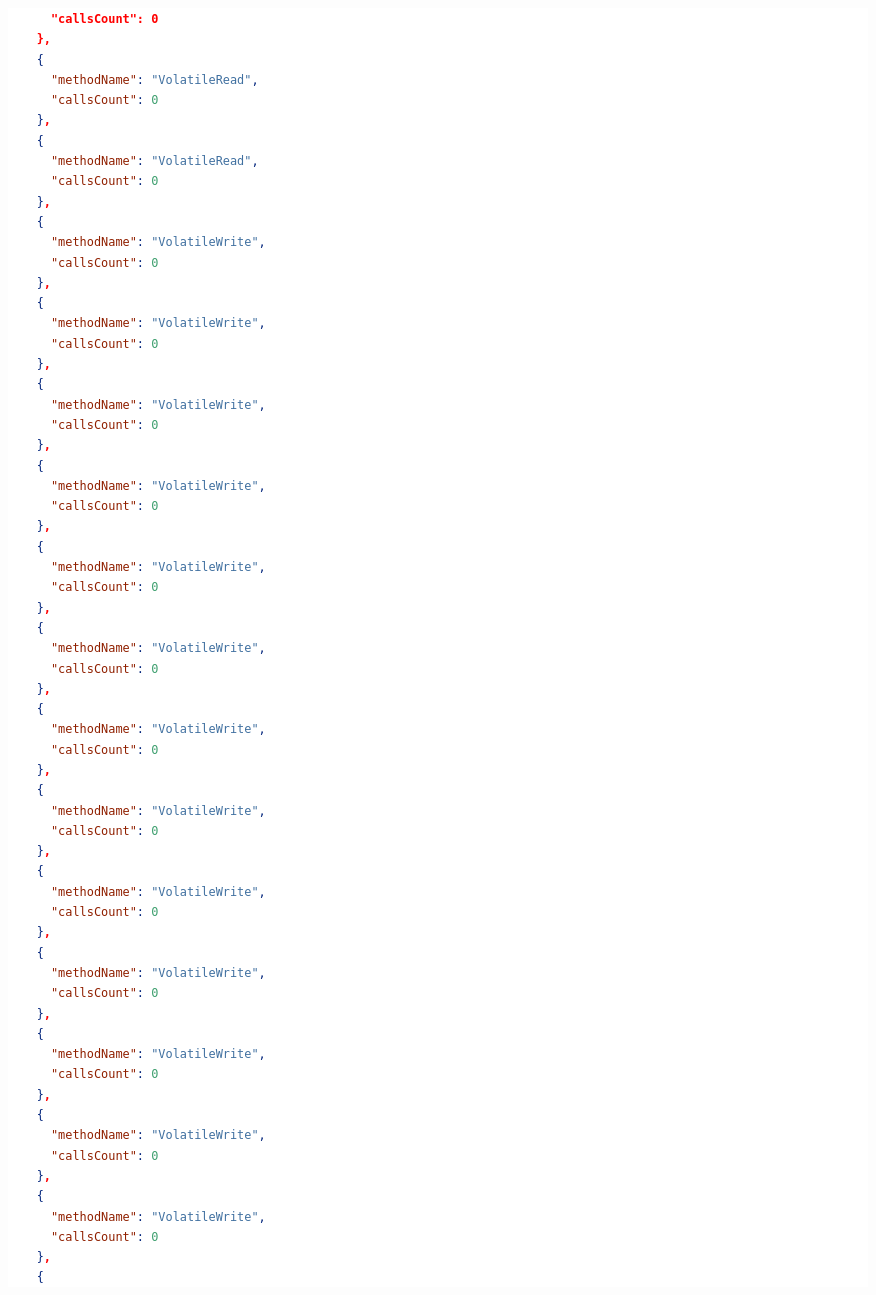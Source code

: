 ```json
      "callsCount": 0
    },
    {
      "methodName": "VolatileRead",
      "callsCount": 0
    },
    {
      "methodName": "VolatileRead",
      "callsCount": 0
    },
    {
      "methodName": "VolatileWrite",
      "callsCount": 0
    },
    {
      "methodName": "VolatileWrite",
      "callsCount": 0
    },
    {
      "methodName": "VolatileWrite",
      "callsCount": 0
    },
    {
      "methodName": "VolatileWrite",
      "callsCount": 0
    },
    {
      "methodName": "VolatileWrite",
      "callsCount": 0
    },
    {
      "methodName": "VolatileWrite",
      "callsCount": 0
    },
    {
      "methodName": "VolatileWrite",
      "callsCount": 0
    },
    {
      "methodName": "VolatileWrite",
      "callsCount": 0
    },
    {
      "methodName": "VolatileWrite",
      "callsCount": 0
    },
    {
      "methodName": "VolatileWrite",
      "callsCount": 0
    },
    {
      "methodName": "VolatileWrite",
      "callsCount": 0
    },
    {
      "methodName": "VolatileWrite",
      "callsCount": 0
    },
    {
      "methodName": "VolatileWrite",
      "callsCount": 0
    },
    {
```